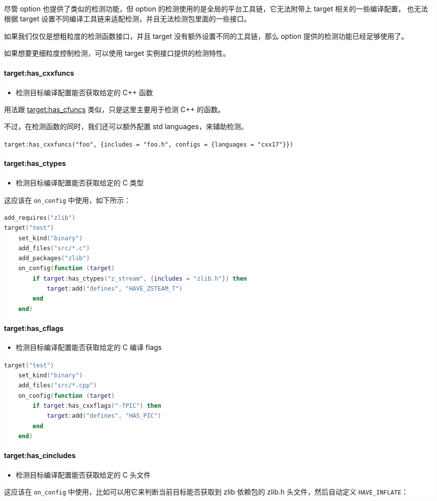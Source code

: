 尽管 option 也提供了类似的检测功能，但 option 的检测使用的是全局的平台工具链，它无法附带上 target 相关的一些编译配置，
也无法根据 target 设置不同编译工具链来适配检测，并且无法检测包里面的一些接口。

如果我们仅仅是想粗粒度的检测函数接口，并且 target 没有额外设置不同的工具链，那么 option 提供的检测功能已经足够使用了。

如果想要更细粒度控制检测，可以使用 target 实例接口提供的检测特性。

#### target:has_cxxfuncs

- 检测目标编译配置能否获取给定的 C++ 函数

用法跟 [target:has_cfuncs](/zh/api/description/project-target.html#has-cfuncs) 类似，只是这里主要用于检测 C++ 的函数。

不过，在检测函数的同时，我们还可以额外配置 std languages，来辅助检测。

```
target:has_cxxfuncs("foo", {includes = "foo.h", configs = {languages = "cxx17"}})
```

#### target:has_ctypes

- 检测目标编译配置能否获取给定的 C 类型

这应该在 `on_config` 中使用，如下所示：

```lua
add_requires("zlib")
target("test")
    set_kind("binary")
    add_files("src/*.c")
    add_packages("zlib")
    on_config(function (target)
        if target:has_ctypes("z_stream", {includes = "zlib.h"}) then
            target:add("defines", "HAVE_ZSTEAM_T")
        end
    end)
```

#### target:has_cflags

- 检测目标编译配置能否获取给定的 C 编译 flags

```lua
target("test")
    set_kind("binary")
    add_files("src/*.cpp")
    on_config(function (target)
        if target:has_cxxflags("-fPIC") then
            target:add("defines", "HAS_PIC")
        end
    end)
```

#### target:has_cincludes

- 检测目标编译配置能否获取给定的 C 头文件

这应该在 `on_config` 中使用，比如可以用它来判断当前目标能否获取到 zlib 依赖包的 zlib.h 头文件，然后自动定义 `HAVE_INFLATE`：
